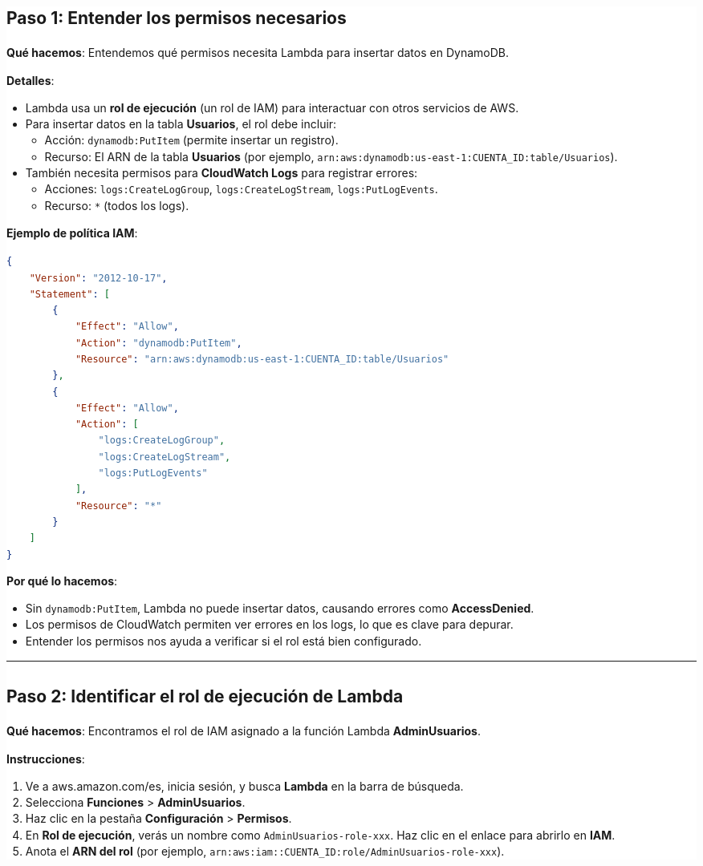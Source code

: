 ## Paso 1: Entender los permisos necesarios

**Qué hacemos**:
Entendemos qué permisos necesita Lambda para insertar datos en DynamoDB.

**Detalles**:
- Lambda usa un **rol de ejecución** (un rol de IAM) para interactuar con otros servicios de AWS.
- Para insertar datos en la tabla **Usuarios**, el rol debe incluir:
  - Acción: `dynamodb:PutItem` (permite insertar un registro).
  - Recurso: El ARN de la tabla **Usuarios** (por ejemplo, `arn:aws:dynamodb:us-east-1:CUENTA_ID:table/Usuarios`).
- También necesita permisos para **CloudWatch Logs** para registrar errores:
  - Acciones: `logs:CreateLogGroup`, `logs:CreateLogStream`, `logs:PutLogEvents`.
  - Recurso: `*` (todos los logs).

**Ejemplo de política IAM**:
```json
{
    "Version": "2012-10-17",
    "Statement": [
        {
            "Effect": "Allow",
            "Action": "dynamodb:PutItem",
            "Resource": "arn:aws:dynamodb:us-east-1:CUENTA_ID:table/Usuarios"
        },
        {
            "Effect": "Allow",
            "Action": [
                "logs:CreateLogGroup",
                "logs:CreateLogStream",
                "logs:PutLogEvents"
            ],
            "Resource": "*"
        }
    ]
}
```

**Por qué lo hacemos**:
- Sin `dynamodb:PutItem`, Lambda no puede insertar datos, causando errores como **AccessDenied**.
- Los permisos de CloudWatch permiten ver errores en los logs, lo que es clave para depurar.
- Entender los permisos nos ayuda a verificar si el rol está bien configurado.

---

## Paso 2: Identificar el rol de ejecución de Lambda

**Qué hacemos**:
Encontramos el rol de IAM asignado a la función Lambda **AdminUsuarios**.

**Instrucciones**:
1. Ve a aws.amazon.com/es, inicia sesión, y busca **Lambda** en la barra de búsqueda.
2. Selecciona **Funciones** > **AdminUsuarios**.
3. Haz clic en la pestaña **Configuración** > **Permisos**.
4. En **Rol de ejecución**, verás un nombre como `AdminUsuarios-role-xxx`. Haz clic en el enlace para abrirlo en **IAM**.
5. Anota el **ARN del rol** (por ejemplo, `arn:aws:iam::CUENTA_ID:role/AdminUsuarios-role-xxx`).
